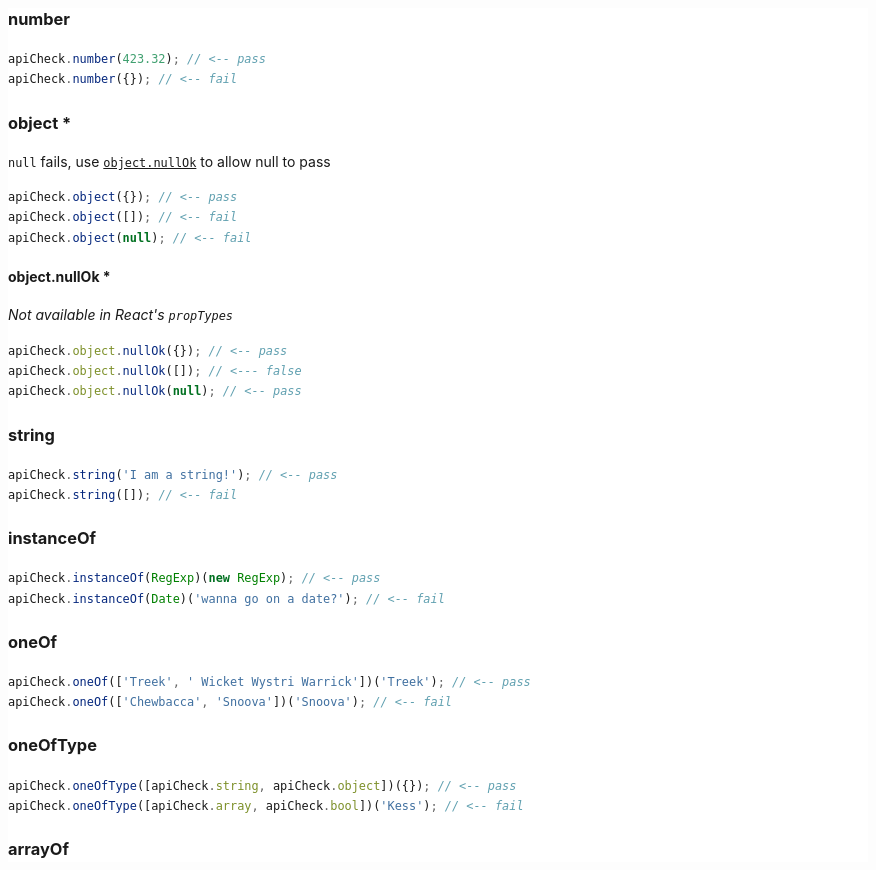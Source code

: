 ### number

```javascript
apiCheck.number(423.32); // <-- pass
apiCheck.number({}); // <-- fail
```

### object *

`null` fails, use [`object.nullOk`](#objectnullok-) to allow null to pass

```javascript
apiCheck.object({}); // <-- pass
apiCheck.object([]); // <-- fail
apiCheck.object(null); // <-- fail
```

#### object.nullOk *

*Not available in React's `propTypes`*

``` javascript
apiCheck.object.nullOk({}); // <-- pass
apiCheck.object.nullOk([]); // <--- false
apiCheck.object.nullOk(null); // <-- pass
```

### string

```javascript
apiCheck.string('I am a string!'); // <-- pass
apiCheck.string([]); // <-- fail
```

### instanceOf

```javascript
apiCheck.instanceOf(RegExp)(new RegExp); // <-- pass
apiCheck.instanceOf(Date)('wanna go on a date?'); // <-- fail
```

### oneOf

```javascript
apiCheck.oneOf(['Treek', ' Wicket Wystri Warrick'])('Treek'); // <-- pass
apiCheck.oneOf(['Chewbacca', 'Snoova'])('Snoova'); // <-- fail
```

### oneOfType

```javascript
apiCheck.oneOfType([apiCheck.string, apiCheck.object])({}); // <-- pass
apiCheck.oneOfType([apiCheck.array, apiCheck.bool])('Kess'); // <-- fail
```

### arrayOf
